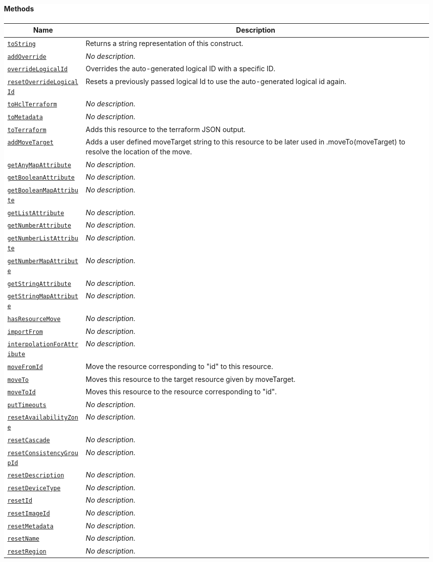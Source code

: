 
#### Methods <a name="Methods" id="Methods"></a>

| **Name** | **Description** |
| --- | --- |
| <code><a href="#@cdktf/provider-opentelekomcloud.blockstorageVolumeV2.BlockstorageVolumeV2.toString">toString</a></code> | Returns a string representation of this construct. |
| <code><a href="#@cdktf/provider-opentelekomcloud.blockstorageVolumeV2.BlockstorageVolumeV2.addOverride">addOverride</a></code> | *No description.* |
| <code><a href="#@cdktf/provider-opentelekomcloud.blockstorageVolumeV2.BlockstorageVolumeV2.overrideLogicalId">overrideLogicalId</a></code> | Overrides the auto-generated logical ID with a specific ID. |
| <code><a href="#@cdktf/provider-opentelekomcloud.blockstorageVolumeV2.BlockstorageVolumeV2.resetOverrideLogicalId">resetOverrideLogicalId</a></code> | Resets a previously passed logical Id to use the auto-generated logical id again. |
| <code><a href="#@cdktf/provider-opentelekomcloud.blockstorageVolumeV2.BlockstorageVolumeV2.toHclTerraform">toHclTerraform</a></code> | *No description.* |
| <code><a href="#@cdktf/provider-opentelekomcloud.blockstorageVolumeV2.BlockstorageVolumeV2.toMetadata">toMetadata</a></code> | *No description.* |
| <code><a href="#@cdktf/provider-opentelekomcloud.blockstorageVolumeV2.BlockstorageVolumeV2.toTerraform">toTerraform</a></code> | Adds this resource to the terraform JSON output. |
| <code><a href="#@cdktf/provider-opentelekomcloud.blockstorageVolumeV2.BlockstorageVolumeV2.addMoveTarget">addMoveTarget</a></code> | Adds a user defined moveTarget string to this resource to be later used in .moveTo(moveTarget) to resolve the location of the move. |
| <code><a href="#@cdktf/provider-opentelekomcloud.blockstorageVolumeV2.BlockstorageVolumeV2.getAnyMapAttribute">getAnyMapAttribute</a></code> | *No description.* |
| <code><a href="#@cdktf/provider-opentelekomcloud.blockstorageVolumeV2.BlockstorageVolumeV2.getBooleanAttribute">getBooleanAttribute</a></code> | *No description.* |
| <code><a href="#@cdktf/provider-opentelekomcloud.blockstorageVolumeV2.BlockstorageVolumeV2.getBooleanMapAttribute">getBooleanMapAttribute</a></code> | *No description.* |
| <code><a href="#@cdktf/provider-opentelekomcloud.blockstorageVolumeV2.BlockstorageVolumeV2.getListAttribute">getListAttribute</a></code> | *No description.* |
| <code><a href="#@cdktf/provider-opentelekomcloud.blockstorageVolumeV2.BlockstorageVolumeV2.getNumberAttribute">getNumberAttribute</a></code> | *No description.* |
| <code><a href="#@cdktf/provider-opentelekomcloud.blockstorageVolumeV2.BlockstorageVolumeV2.getNumberListAttribute">getNumberListAttribute</a></code> | *No description.* |
| <code><a href="#@cdktf/provider-opentelekomcloud.blockstorageVolumeV2.BlockstorageVolumeV2.getNumberMapAttribute">getNumberMapAttribute</a></code> | *No description.* |
| <code><a href="#@cdktf/provider-opentelekomcloud.blockstorageVolumeV2.BlockstorageVolumeV2.getStringAttribute">getStringAttribute</a></code> | *No description.* |
| <code><a href="#@cdktf/provider-opentelekomcloud.blockstorageVolumeV2.BlockstorageVolumeV2.getStringMapAttribute">getStringMapAttribute</a></code> | *No description.* |
| <code><a href="#@cdktf/provider-opentelekomcloud.blockstorageVolumeV2.BlockstorageVolumeV2.hasResourceMove">hasResourceMove</a></code> | *No description.* |
| <code><a href="#@cdktf/provider-opentelekomcloud.blockstorageVolumeV2.BlockstorageVolumeV2.importFrom">importFrom</a></code> | *No description.* |
| <code><a href="#@cdktf/provider-opentelekomcloud.blockstorageVolumeV2.BlockstorageVolumeV2.interpolationForAttribute">interpolationForAttribute</a></code> | *No description.* |
| <code><a href="#@cdktf/provider-opentelekomcloud.blockstorageVolumeV2.BlockstorageVolumeV2.moveFromId">moveFromId</a></code> | Move the resource corresponding to "id" to this resource. |
| <code><a href="#@cdktf/provider-opentelekomcloud.blockstorageVolumeV2.BlockstorageVolumeV2.moveTo">moveTo</a></code> | Moves this resource to the target resource given by moveTarget. |
| <code><a href="#@cdktf/provider-opentelekomcloud.blockstorageVolumeV2.BlockstorageVolumeV2.moveToId">moveToId</a></code> | Moves this resource to the resource corresponding to "id". |
| <code><a href="#@cdktf/provider-opentelekomcloud.blockstorageVolumeV2.BlockstorageVolumeV2.putTimeouts">putTimeouts</a></code> | *No description.* |
| <code><a href="#@cdktf/provider-opentelekomcloud.blockstorageVolumeV2.BlockstorageVolumeV2.resetAvailabilityZone">resetAvailabilityZone</a></code> | *No description.* |
| <code><a href="#@cdktf/provider-opentelekomcloud.blockstorageVolumeV2.BlockstorageVolumeV2.resetCascade">resetCascade</a></code> | *No description.* |
| <code><a href="#@cdktf/provider-opentelekomcloud.blockstorageVolumeV2.BlockstorageVolumeV2.resetConsistencyGroupId">resetConsistencyGroupId</a></code> | *No description.* |
| <code><a href="#@cdktf/provider-opentelekomcloud.blockstorageVolumeV2.BlockstorageVolumeV2.resetDescription">resetDescription</a></code> | *No description.* |
| <code><a href="#@cdktf/provider-opentelekomcloud.blockstorageVolumeV2.BlockstorageVolumeV2.resetDeviceType">resetDeviceType</a></code> | *No description.* |
| <code><a href="#@cdktf/provider-opentelekomcloud.blockstorageVolumeV2.BlockstorageVolumeV2.resetId">resetId</a></code> | *No description.* |
| <code><a href="#@cdktf/provider-opentelekomcloud.blockstorageVolumeV2.BlockstorageVolumeV2.resetImageId">resetImageId</a></code> | *No description.* |
| <code><a href="#@cdktf/provider-opentelekomcloud.blockstorageVolumeV2.BlockstorageVolumeV2.resetMetadata">resetMetadata</a></code> | *No description.* |
| <code><a href="#@cdktf/provider-opentelekomcloud.blockstorageVolumeV2.BlockstorageVolumeV2.resetName">resetName</a></code> | *No description.* |
| <code><a href="#@cdktf/provider-opentelekomcloud.blockstorageVolumeV2.BlockstorageVolumeV2.resetRegion">resetRegion</a></code> | *No description.* |